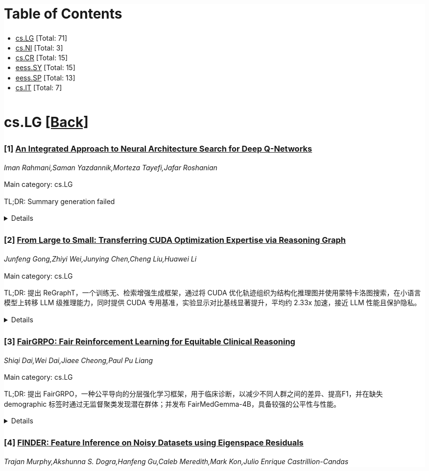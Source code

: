 <div id=toc></div>

# Table of Contents

- [cs.LG](#cs.LG) [Total: 71]
- [cs.NI](#cs.NI) [Total: 3]
- [cs.CR](#cs.CR) [Total: 15]
- [eess.SY](#eess.SY) [Total: 15]
- [eess.SP](#eess.SP) [Total: 13]
- [cs.IT](#cs.IT) [Total: 7]


<div id='cs.LG'></div>

# cs.LG [[Back]](#toc)

### [1] [An Integrated Approach to Neural Architecture Search for Deep Q-Networks](https://arxiv.org/abs/2510.19872)
*Iman Rahmani,Saman Yazdannik,Morteza Tayefi,Jafar Roshanian*

Main category: cs.LG

TL;DR: Summary generation failed


<details><summary>Details</summary></details>


### [2] [From Large to Small: Transferring CUDA Optimization Expertise via Reasoning Graph](https://arxiv.org/abs/2510.19873)
*Junfeng Gong,Zhiyi Wei,Junying Chen,Cheng Liu,Huawei Li*

Main category: cs.LG

TL;DR: 提出 ReGraphT，一个训练无、检索增强生成框架，通过将 CUDA 优化轨迹组织为结构化推理图并使用蒙特卡洛图搜索，在小语言模型上转移 LLM 级推理能力，同时提供 CUDA 专用基准，实验显示对比基线显著提升，平均约 2.33x 加速，接近 LLM 性能且保护隐私。


<details><summary>Details</summary></details>


### [3] [FairGRPO: Fair Reinforcement Learning for Equitable Clinical Reasoning](https://arxiv.org/abs/2510.19893)
*Shiqi Dai,Wei Dai,Jiaee Cheong,Paul Pu Liang*

Main category: cs.LG

TL;DR: 提出 FairGRPO，一种公平导向的分层强化学习框架，用于临床诊断，以减少不同人群之间的差异、提高F1，并在缺失 demographic 标签时通过无监督聚类发现潜在群体；并发布 FairMedGemma-4B，具备较强的公平性与性能。


<details><summary>Details</summary></details>


### [4] [FINDER: Feature Inference on Noisy Datasets using Eigenspace Residuals](https://arxiv.org/abs/2510.19917)
*Trajan Murphy,Akshunna S. Dogra,Hanfeng Gu,Caleb Meredith,Mark Kon,Julio Enrique Castrillion-Candas*
